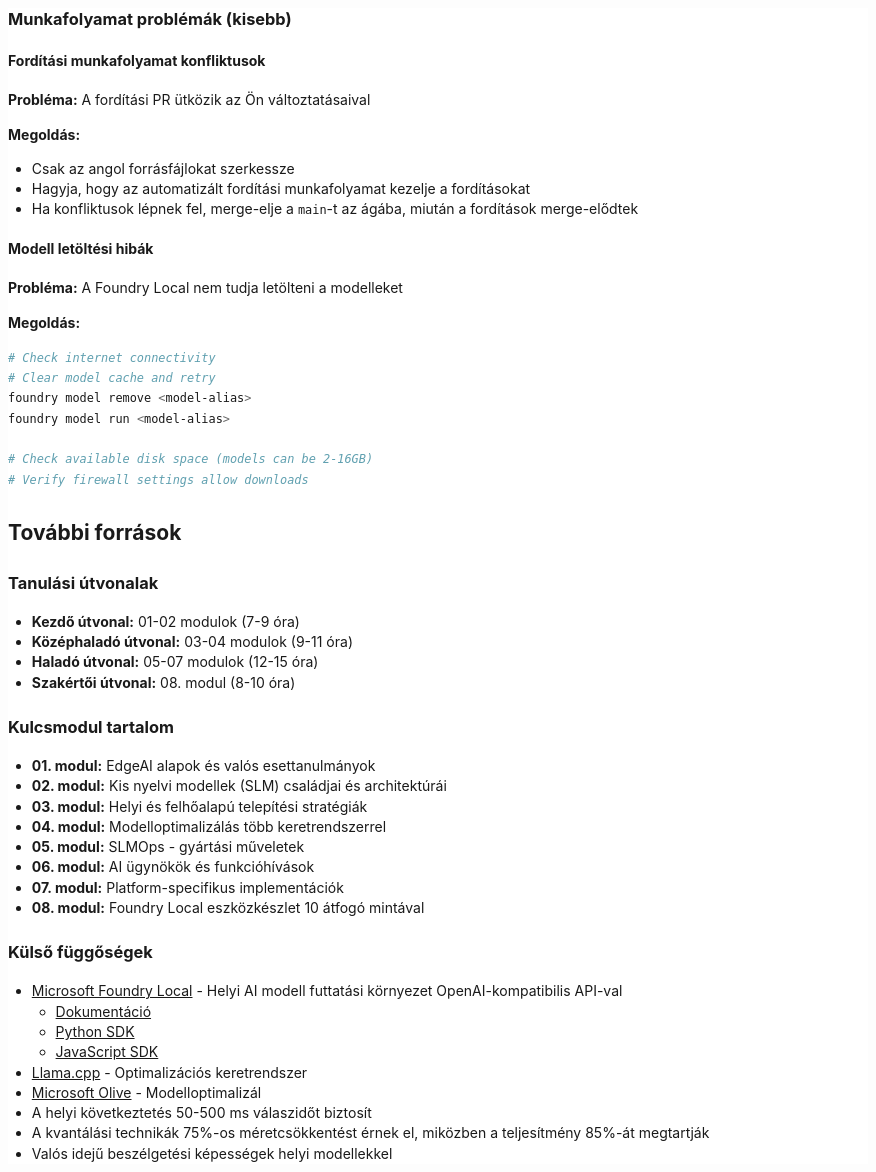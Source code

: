 ### Munkafolyamat problémák (kisebb)

#### Fordítási munkafolyamat konfliktusok
**Probléma:** A fordítási PR ütközik az Ön változtatásaival

**Megoldás:**
- Csak az angol forrásfájlokat szerkessze
- Hagyja, hogy az automatizált fordítási munkafolyamat kezelje a fordításokat
- Ha konfliktusok lépnek fel, merge-elje a `main`-t az ágába, miután a fordítások merge-elődtek

#### Modell letöltési hibák
**Probléma:** A Foundry Local nem tudja letölteni a modelleket

**Megoldás:**
```bash
# Check internet connectivity
# Clear model cache and retry
foundry model remove <model-alias>
foundry model run <model-alias>

# Check available disk space (models can be 2-16GB)
# Verify firewall settings allow downloads
```

## További források

### Tanulási útvonalak
- **Kezdő útvonal:** 01-02 modulok (7-9 óra)
- **Középhaladó útvonal:** 03-04 modulok (9-11 óra)
- **Haladó útvonal:** 05-07 modulok (12-15 óra)
- **Szakértői útvonal:** 08. modul (8-10 óra)

### Kulcsmodul tartalom
- **01. modul:** EdgeAI alapok és valós esettanulmányok
- **02. modul:** Kis nyelvi modellek (SLM) családjai és architektúrái
- **03. modul:** Helyi és felhőalapú telepítési stratégiák
- **04. modul:** Modelloptimalizálás több keretrendszerrel
- **05. modul:** SLMOps - gyártási műveletek
- **06. modul:** AI ügynökök és funkcióhívások
- **07. modul:** Platform-specifikus implementációk
- **08. modul:** Foundry Local eszközkészlet 10 átfogó mintával

### Külső függőségek
- [Microsoft Foundry Local](https://github.com/microsoft/Foundry-Local) - Helyi AI modell futtatási környezet OpenAI-kompatibilis API-val
  - [Dokumentáció](https://github.com/microsoft/Foundry-Local/blob/main/docs/README.md)
  - [Python SDK](https://github.com/microsoft/Foundry-Local/tree/main/sdk/python)
  - [JavaScript SDK](https://github.com/microsoft/Foundry-Local/tree/main/sdk/javascript)
- [Llama.cpp](https://github.com/ggml-org/llama.cpp) - Optimalizációs keretrendszer
- [Microsoft Olive](https://microsoft.github.io/Olive/) - Modelloptimalizál
- A helyi következtetés 50-500 ms válaszidőt biztosít
- A kvantálási technikák 75%-os méretcsökkentést érnek el, miközben a teljesítmény 85%-át megtartják
- Valós idejű beszélgetési képességek helyi modellekkel
